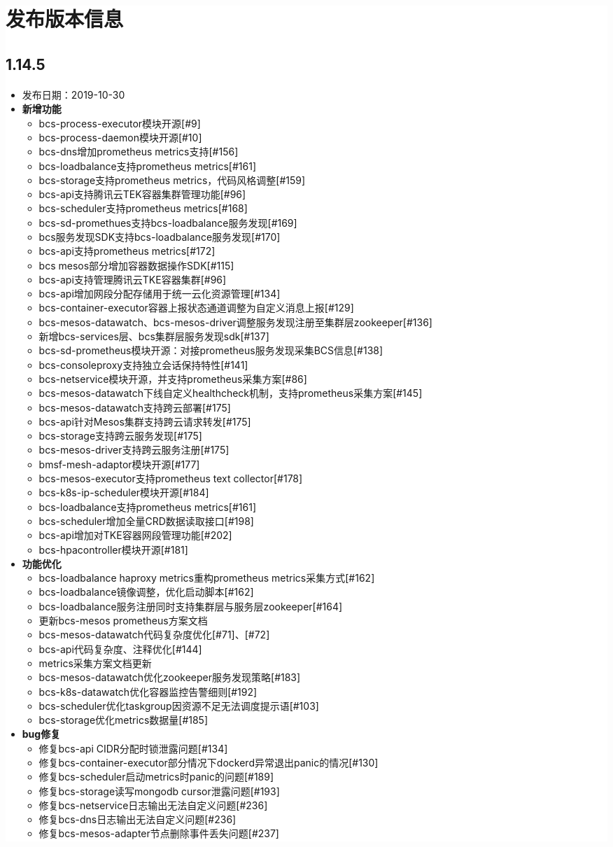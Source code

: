# 发布版本信息

## 1.14.5

- 发布日期：2019-10-30
- **新增功能**
  * bcs-process-executor模块开源[#9]
  * bcs-process-daemon模块开源[#10]
  * bcs-dns增加prometheus metrics支持[#156]
  * bcs-loadbalance支持prometheus metrics[#161]
  * bcs-storage支持prometheus metrics，代码风格调整[#159]
  * bcs-api支持腾讯云TEK容器集群管理功能[#96]
  * bcs-scheduler支持prometheus metrics[#168]
  * bcs-sd-promethues支持bcs-loadbalance服务发现[#169]
  * bcs服务发现SDK支持bcs-loadbalance服务发现[#170]
  * bcs-api支持prometheus metrics[#172]
  * bcs mesos部分增加容器数据操作SDK[#115]
  * bcs-api支持管理腾讯云TKE容器集群[#96]
  * bcs-api增加网段分配存储用于统一云化资源管理[#134]
  * bcs-container-executor容器上报状态通道调整为自定义消息上报[#129]
  * bcs-mesos-datawatch、bcs-mesos-driver调整服务发现注册至集群层zookeeper[#136]
  * 新增bcs-services层、bcs集群层服务发现sdk[#137]
  * bcs-sd-prometheus模块开源：对接prometheus服务发现采集BCS信息[#138]
  * bcs-consoleproxy支持独立会话保持特性[#141]
  * bcs-netservice模块开源，并支持prometheus采集方案[#86]
  * bcs-mesos-datawatch下线自定义healthcheck机制，支持prometheus采集方案[#145]
  * bcs-mesos-datawatch支持跨云部署[#175]
  * bcs-api针对Mesos集群支持跨云请求转发[#175]
  * bcs-storage支持跨云服务发现[#175]
  * bcs-mesos-driver支持跨云服务注册[#175]
  * bmsf-mesh-adaptor模块开源[#177]
  * bcs-mesos-executor支持prometheus text collector[#178]
  * bcs-k8s-ip-scheduler模块开源[#184]
  * bcs-loadbalance支持prometheus metrics[#161]
  * bcs-scheduler增加全量CRD数据读取接口[#198]
  * bcs-api增加对TKE容器网段管理功能[#202]
  * bcs-hpacontroller模块开源[#181]
- **功能优化**
  * bcs-loadbalance haproxy metrics重构prometheus metrics采集方式[#162]
  * bcs-loadbalance镜像调整，优化启动脚本[#162]
  * bcs-loadbalance服务注册同时支持集群层与服务层zookeeper[#164]
  * 更新bcs-mesos prometheus方案文档
  * bcs-mesos-datawatch代码复杂度优化[#71]、[#72]
  * bcs-api代码复杂度、注释优化[#144]
  * metrics采集方案文档更新
  * bcs-mesos-datawatch优化zookeeper服务发现策略[#183]
  * bcs-k8s-datawatch优化容器监控告警细则[#192]
  * bcs-scheduler优化taskgroup因资源不足无法调度提示语[#103]
  * bcs-storage优化metrics数据量[#185]
- **bug修复**
  * 修复bcs-api CIDR分配时锁泄露问题[#134]
  * 修复bcs-container-executor部分情况下dockerd异常退出panic的情况[#130]
  * 修复bcs-scheduler启动metrics时panic的问题[#189]
  * 修复bcs-storage读写mongodb cursor泄露问题[#193]
  * 修复bcs-netservice日志输出无法自定义问题[#236]
  * 修复bcs-dns日志输出无法自定义问题[#236]
  * 修复bcs-mesos-adapter节点删除事件丢失问题[#237]
